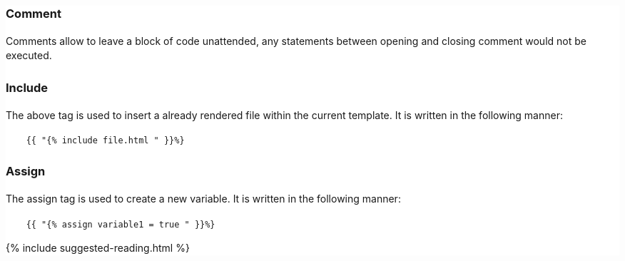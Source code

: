 ### Comment

Comments allow to leave a block of code unattended, any statements between opening and closing comment would not be executed.

### Include

The above tag is used to insert a already rendered file within the current template. It is written in the following manner:

```
    {{ "{% include file.html " }}%}
```

### Assign

The assign tag is used to create a new variable. It is written in the following manner:

```
    {{ "{% assign variable1 = true " }}%}
```

{% include suggested-reading.html %}

